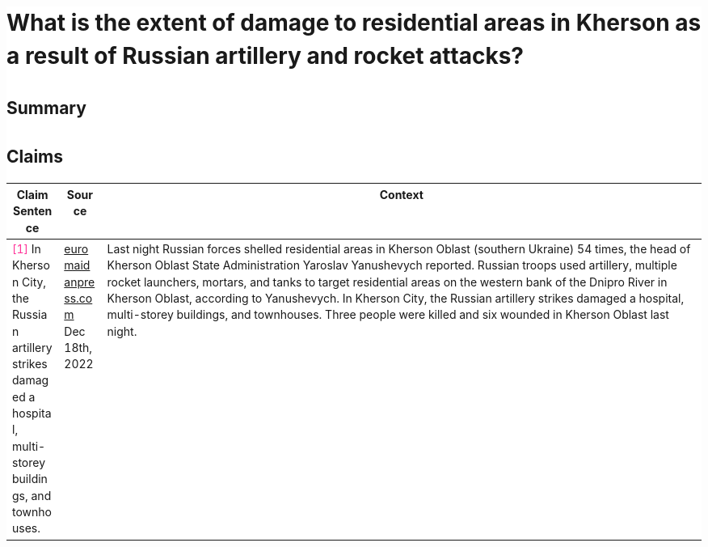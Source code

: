 # What is the extent of damage to residential areas in Kherson as a result of Russian artillery and rocket attacks?

## Summary
<DetailSlider>
<template v-slot:less-detailed>
Russian artillery strikes in Kherson have damaged multiple residential buildings, a hospital, and townhouses, with a multi-storey building set ablaze, resulting in civilian casualties including at least three deaths <font color=#FF3399>[<a href="#1">1</a>, <a href="#3">3</a>, <a href="#4">4</a>]</font>. The shelling has also severely impacted critical infrastructure, including heating systems and water supply, exacerbating the living conditions for residents <font color=#FF3399>[<a href="#2">2</a>, <a href="#3">3</a>]</font>.
</template>
<template v-slot:summary>
The city of Kherson has endured extensive damage due to Russian artillery and rocket attacks, with residential areas, including multi-storey buildings and townhouses, being targeted and damaged <font color=#FF3399>[<a href="#1">1</a>]</font>. These attacks have led to civilian casualties, with at least three people killed and six injured <font color=#FF3399>[<a href="#2">2</a>]</font>. Critical infrastructure, such as heating systems and the water supply, has also been impacted, further exacerbating the living conditions for residents <font color=#FF3399>[<a href="#2">2</a>]</font>. In addition, a hospital in Kherson City was damaged, and in one instance, an apartment building was set ablaze, leading to the discovery of a man's body <font color=#FF3399>[<a href="#3">3</a>, <a href="#4">4</a>]</font>.
</template>
<template v-slot:more-detailed>
The city of Kherson and its surroundings in southern Ukraine have endured significant damage due to persistent Russian artillery and rocket attacks. Residential areas have been targeted multiple times, with reports of artillery, multiple rocket launchers, mortars, and tanks being used in these attacks <font color=#FF3399>[<a href="#1">1</a>]</font>. Critical infrastructure, including a hospital, multi-storey buildings, and townhouses, has been damaged, with one incident resulting in an apartment building catching fire <font color=#FF3399>[<a href="#1">1</a>, <a href="#3">3</a>, <a href="#4">4</a>]</font>. The bombardments have not only destroyed buildings but have also impacted essential services, such as heating systems and water supplies, severely affecting the daily lives of the residents <font color=#FF3399>[<a href="#2">2</a>]</font>.<br/><br/>Casualties have been a tragic consequence of the shelling, with civilians bearing the brunt of the violence. In total, reports indicate that at least 13 people have been killed and 61 wounded due to the shelling in Kherson Oblast over a brief period. The attacks have been indiscriminate, with videos and images showing extensive damage in the heart of the city, including the Korabelny district, and civilian areas along the right bank of the Dnipro River <font color=#FF3399>[<a href="#1">1</a>, <a href="#5">5</a>, <a href="#6">6</a>, <a href="#7">7</a>]</font>. Local officials, including Yaroslav Yanushevych, have urged residents to donate blood to support the wounded and to exercise extreme caution due to the ongoing threat of further air and missile strikes on the region's critical infrastructure <font color=#FF3399>[<a href="#5">5</a>, <a href="#6">6</a>]</font>.
</template>
</DetailSlider>

## Claims
| Claim Sentence | Source | Context |
|---|---|---|
|<div style="max-width: 200px;"><span class="anchor" id="1"></span><font  color=#FF3399>[1]</font> In Kherson City, the Russian artillery strikes damaged a hospital, multi-storey buildings, and townhouses.</div>|<div style="display: flex; justify-content: center; max-width: 150px; align-items: center; flex-direction: column;"><a href="" target="_blank"><ClientOnly><BiasChart bias="N/A" /></ClientOnly></a><div><a href="https://euromaidanpress.com/2022/12/18/russias-night-shelling-kills-three-civilians-in-southern-ukraine/" target="_blank">euromaidanpress.com</a></div><div></div><div>Dec 18th, 2022</div></div>| Last night Russian forces shelled residential areas in Kherson Oblast (southern Ukraine) 54 times, the head of Kherson Oblast State Administration Yaroslav Yanushevych reported. Russian troops used artillery, multiple rocket launchers, mortars, and tanks to target residential areas on the western bank of the Dnipro River in Kherson Oblast, according to Yanushevych. In Kherson City, the Russian artillery strikes damaged a hospital, multi-storey buildings, and townhouses. Three people were killed and six wounded in Kherson Oblast last night.|
